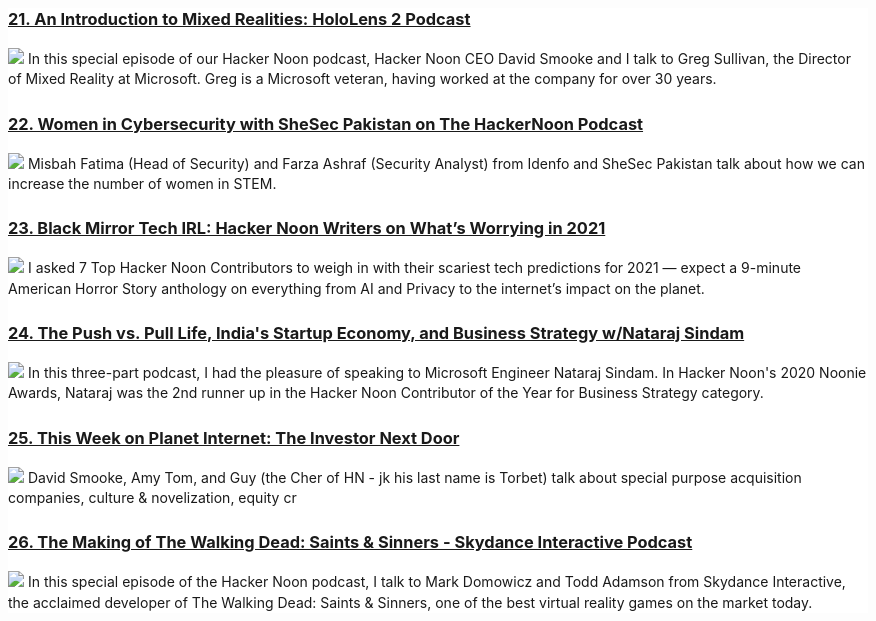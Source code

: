 ### [21. An Introduction to Mixed Realities: HoloLens 2 Podcast ](https://hackernoon.com/an-introduction-to-mixed-realities-hololens-2-podcast-n48d34xt)
![](https://cdn.hackernoon.com/images/ugoTV1vwcgR4mN8MMDUUN4vt6p02-613b34qv.jpeg)
In this special episode of our Hacker Noon podcast, Hacker Noon CEO David Smooke and I talk to Greg Sullivan, the Director of Mixed Reality at Microsoft. Greg is a Microsoft veteran, having worked at the company for over 30 years. 

### [22. Women in Cybersecurity with SheSec Pakistan on The HackerNoon Podcast](https://hackernoon.com/women-in-cybersecurity-with-shesec-pakistan-on-the-hackernoon-podcast)
![](https://cdn.hackernoon.com/images/nVngZ358dleXhODUxb76TUgG93M2-sea3ii9.jpeg)
Misbah Fatima (Head of Security) and Farza Ashraf (Security Analyst) from Idenfo and SheSec Pakistan talk about how we can increase the number of women in STEM.

### [23. Black Mirror Tech IRL: Hacker Noon Writers on What’s Worrying in 2021](https://hackernoon.com/black-mirror-tech-irl-hacker-noon-writers-on-whats-worrying-in-2021-xd4u3t1x)
![](https://firebasestorage.googleapis.com/v0/b/hackernoon-app.appspot.com/o/images%2FHrzvBX6xNSVZBKImURJl23sRwcQ2-ngd3tob.jpeg?alt=media&token=9c5b49d1-d9ef-436e-b7ce-8323aa127829)
I asked 7 Top Hacker Noon Contributors to weigh in with their scariest tech predictions for 2021 — expect a 9-minute American Horror Story anthology on everything from AI and Privacy to the internet’s impact on the planet.

### [24. The Push vs. Pull Life, India's Startup Economy, and Business Strategy w/Nataraj Sindam ](https://hackernoon.com/the-push-vs-pull-life-indias-startup-economy-and-business-strategy-wnataraj-sindam-v6bu3wfv)
![](https://firebasestorage.googleapis.com/v0/b/hackernoon-app.appspot.com/o/images%2FugoTV1vwcgR4mN8MMDUUN4vt6p02-zzad3wwj.jpeg?alt=media&token=368ff7ef-ff6e-472a-bb43-f51d7ec5a75d)
In this three-part podcast, I had the pleasure of speaking to Microsoft Engineer Nataraj Sindam. In Hacker Noon's 2020 Noonie Awards, Nataraj was the 2nd runner up in the Hacker Noon Contributor of the Year for Business Strategy category.

### [25. This Week on Planet Internet: The Investor Next Door](https://hackernoon.com/this-week-on-planet-internet-the-investor-next-door-itd35xg)
![](https://cdn.hackernoon.com/images/nVngZ358dleXhODUxb76TUgG93M2-z81c3oxt.jpeg)
David Smooke, Amy Tom, and Guy (the Cher of HN - jk his last name is Torbet) talk about special purpose acquisition companies, culture & novelization, equity cr

### [26. The Making of The Walking Dead: Saints & Sinners - Skydance Interactive Podcast](https://hackernoon.com/the-making-of-the-walking-dead-saints-and-sinners-or-skydance-interactive-podcast-ur3o3w3e)
![](https://cdn.hackernoon.com/images/ugoTV1vwcgR4mN8MMDUUN4vt6p02-c1a3wt5.jpeg)
In this special episode of the Hacker Noon podcast, I talk to Mark Domowicz and Todd Adamson from Skydance Interactive, the acclaimed developer of The Walking Dead: Saints & Sinners, one of the best virtual reality games on the market today. 
